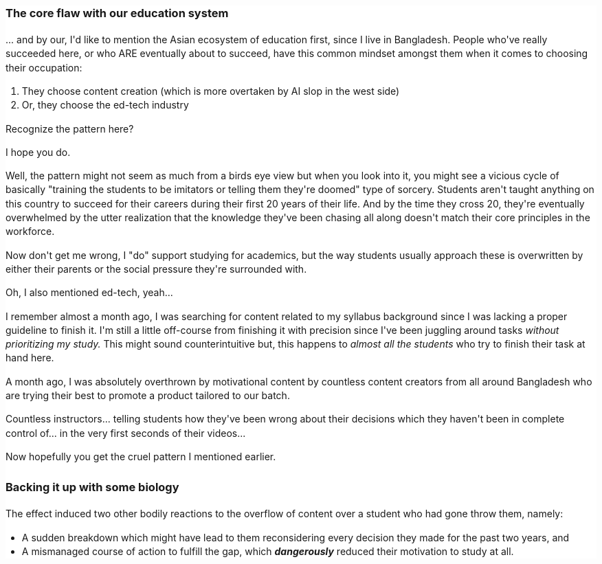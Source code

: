 ### The core flaw with our education system

... and by our, I'd like to mention the Asian ecosystem of education first, since I live in Bangladesh. People who've really
succeeded here, or who ARE eventually about to succeed, have this common mindset amongst them when it comes to choosing their
occupation:

1. They choose content creation (which is more overtaken by AI slop in the west side)
2. Or, they choose the ed-tech industry

Recognize the pattern here?

I hope you do.

Well, the pattern might not seem as much from a birds eye view but when you look into it, you might see a vicious cycle of 
basically "training the students to be imitators or telling them they're doomed" type of sorcery. Students aren't taught anything on this country to succeed for their careers during their first 20 years of their life.
And by the time they cross 20, they're eventually overwhelmed by the utter realization that the knowledge they've been
chasing all along doesn't match their core principles in the workforce.

Now don't get me wrong, I "do" support studying for academics, but the way students usually approach these is overwritten
by either their parents or the social pressure they're surrounded with.

Oh, I also mentioned ed-tech, yeah...

I remember almost a month ago, I was searching for content related to my syllabus background since I was lacking a proper
guideline to finish it. I'm still a little off-course from finishing it with precision since I've been juggling around tasks
*without prioritizing my study.* This might sound counterintuitive but, this happens to *almost all the students* who try to
finish their task at hand here.

A month ago, I was absolutely overthrown by motivational content by countless content creators from all around Bangladesh
who are trying their best to promote a product tailored to our batch.

Countless instructors... telling students how they've been wrong about their decisions which they haven't been in complete 
control of... in the very first seconds of their videos...

Now hopefully you get the cruel pattern I mentioned earlier.

### Backing it up with some biology

The effect induced two other bodily reactions to the overflow of content over a student who had gone throw them, namely:

- A sudden breakdown which might have lead to them reconsidering every decision they made for the past two years, and
- A mismanaged course of action to fulfill the gap, which ***dangerously*** reduced their motivation to study at all.
